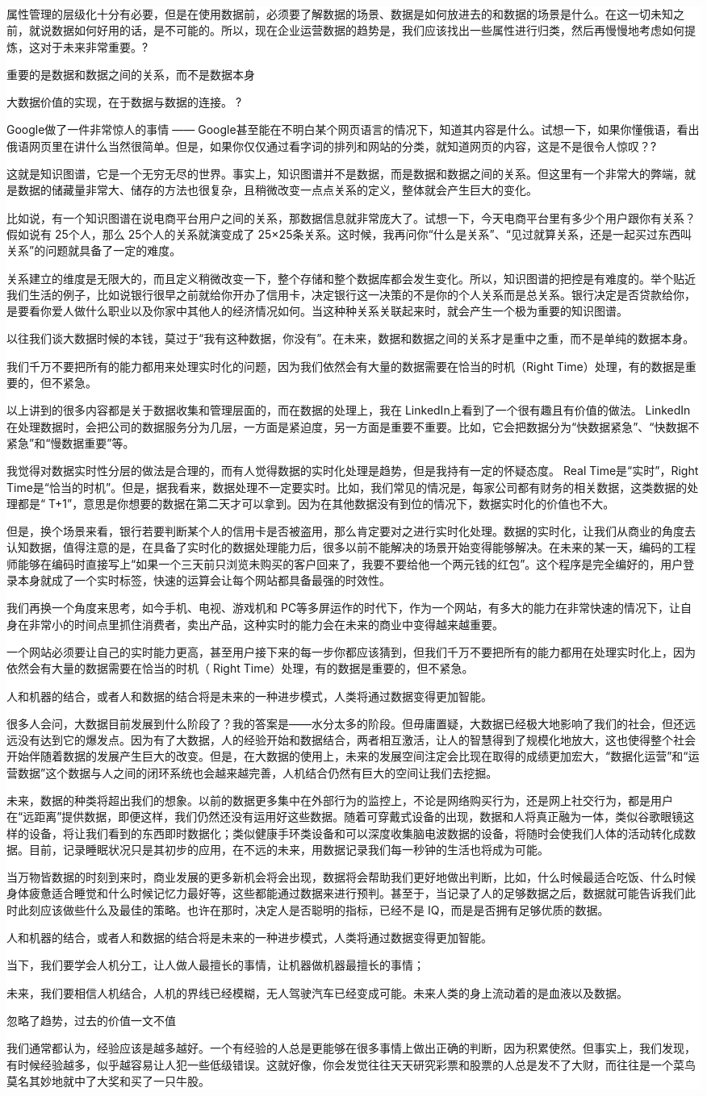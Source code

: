 属性管理的层级化十分有必要，但是在使用数据前，必须要了解数据的场景、数据是如何放进去的和数据的场景是什么。在这一切未知之前，就说数据如何好用的话，是不可能的。所以，现在企业运营数据的趋势是，我们应该找出一些属性进行归类，然后再慢慢地考虑如何提炼，这对于未来非常重要。?

重要的是数据和数据之间的关系，而不是数据本身

大数据价值的实现，在于数据与数据的连接。 ?

Google做了一件非常惊人的事情 —— Google甚至能在不明白某个网页语言的情况下，知道其内容是什么。试想一下，如果你懂俄语，看出俄语网页里在讲什么当然很简单。但是，如果你仅仅通过看字词的排列和网站的分类，就知道网页的内容，这是不是很令人惊叹？?

这就是知识图谱，它是一个无穷无尽的世界。事实上，知识图谱并不是数据，而是数据和数据之间的关系。但这里有一个非常大的弊端，就是数据的储藏量非常大、储存的方法也很复杂，且稍微改变一点点关系的定义，整体就会产生巨大的变化。

比如说，有一个知识图谱在说电商平台用户之间的关系，那数据信息就非常庞大了。试想一下，今天电商平台里有多少个用户跟你有关系？假如说有 25个人，那么 25个人的关系就演变成了 25×25条关系。这时候，我再问你“什么是关系”、“见过就算关系，还是一起买过东西叫关系”的问题就具备了一定的难度。

关系建立的维度是无限大的，而且定义稍微改变一下，整个存储和整个数据库都会发生变化。所以，知识图谱的把控是有难度的。举个贴近我们生活的例子，比如说银行很早之前就给你开办了信用卡，决定银行这一决策的不是你的个人关系而是总关系。银行决定是否贷款给你，是要看你爱人做什么职业以及你家中其他人的经济情况如何。当这种种关系关联起来时，就会产生一个极为重要的知识图谱。

以往我们谈大数据时候的本钱，莫过于“我有这种数据，你没有”。在未来，数据和数据之间的关系才是重中之重，而不是单纯的数据本身。

我们千万不要把所有的能力都用来处理实时化的问题，因为我们依然会有大量的数据需要在恰当的时机（Right Time）处理，有的数据是重要的，但不紧急。

以上讲到的很多内容都是关于数据收集和管理层面的，而在数据的处理上，我在 LinkedIn上看到了一个很有趣且有价值的做法。 LinkedIn在处理数据时，会把公司的数据服务分为几层，一方面是紧迫度，另一方面是重要不重要。比如，它会把数据分为“快数据紧急”、“快数据不紧急”和“慢数据重要”等。

我觉得对数据实时性分层的做法是合理的，而有人觉得数据的实时化处理是趋势，但是我持有一定的怀疑态度。 Real Time是“实时”，Right Time是“恰当的时机”。但是，据我看来，数据处理不一定要实时。比如，我们常见的情况是，每家公司都有财务的相关数据，这类数据的处理都是“ T+1”，意思是你想要的数据在第二天才可以拿到。因为在其他数据没有到位的情况下，数据实时化的价值也不大。

但是，换个场景来看，银行若要判断某个人的信用卡是否被盗用，那么肯定要对之进行实时化处理。数据的实时化，让我们从商业的角度去认知数据，值得注意的是，在具备了实时化的数据处理能力后，很多以前不能解决的场景开始变得能够解决。在未来的某一天，编码的工程师能够在编码时直接写上“如果一个三天前只浏览未购买的客户回来了，我要不要给他一个两元钱的红包”。这个程序是完全编好的，用户登录本身就成了一个实时标签，快速的运算会让每个网站都具备最强的时效性。

我们再换一个角度来思考，如今手机、电视、游戏机和 PC等多屏运作的时代下，作为一个网站，有多大的能力在非常快速的情况下，让自身在非常小的时间点里抓住消费者，卖出产品，这种实时的能力会在未来的商业中变得越来越重要。

一个网站必须要让自己的实时能力更高，甚至用户接下来的每一步你都应该猜到，但我们千万不要把所有的能力都用在处理实时化上，因为依然会有大量的数据需要在恰当的时机（ Right Time）处理，有的数据是重要的，但不紧急。

人和机器的结合，或者人和数据的结合将是未来的一种进步模式，人类将通过数据变得更加智能。

很多人会问，大数据目前发展到什么阶段了？我的答案是——水分太多的阶段。但毋庸置疑，大数据已经极大地影响了我们的社会，但还远远没有达到它的爆发点。因为有了大数据，人的经验开始和数据结合，两者相互激活，让人的智慧得到了规模化地放大，这也使得整个社会开始伴随着数据的发展产生巨大的改变。但是，在大数据的使用上，未来的发展空间注定会比现在取得的成绩更加宏大，“数据化运营”和“运营数据”这个数据与人之间的闭环系统也会越来越完善，人机结合仍然有巨大的空间让我们去挖掘。

未来，数据的种类将超出我们的想象。以前的数据更多集中在外部行为的监控上，不论是网络购买行为，还是网上社交行为，都是用户在“远距离”提供数据，即便这样，我们仍然还没有运用好这些数据。随着可穿戴式设备的出现，数据和人将真正融为一体，类似谷歌眼镜这样的设备，将让我们看到的东西即时数据化；类似健康手环类设备和可以深度收集脑电波数据的设备，将随时会使我们人体的活动转化成数据。目前，记录睡眠状况只是其初步的应用，在不远的未来，用数据记录我们每一秒钟的生活也将成为可能。

当万物皆数据的时刻到来时，商业发展的更多新机会将会出现，数据将会帮助我们更好地做出判断，比如，什么时候最适合吃饭、什么时候身体疲惫适合睡觉和什么时候记忆力最好等，这些都能通过数据来进行预判。甚至于，当记录了人的足够数据之后，数据就可能告诉我们此时此刻应该做些什么及最佳的策略。也许在那时，决定人是否聪明的指标，已经不是 IQ，而是是否拥有足够优质的数据。

人和机器的结合，或者人和数据的结合将是未来的一种进步模式，人类将通过数据变得更加智能。

当下，我们要学会人机分工，让人做人最擅长的事情，让机器做机器最擅长的事情；

未来，我们要相信人机结合，人机的界线已经模糊，无人驾驶汽车已经变成可能。未来人类的身上流动着的是血液以及数据。

忽略了趋势，过去的价值一文不值

我们通常都认为，经验应该是越多越好。一个有经验的人总是更能够在很多事情上做出正确的判断，因为积累使然。但事实上，我们发现，有时候经验越多，似乎越容易让人犯一些低级错误。这就好像，你会发觉往往天天研究彩票和股票的人总是发不了大财，而往往是一个菜鸟莫名其妙地就中了大奖和买了一只牛股。
